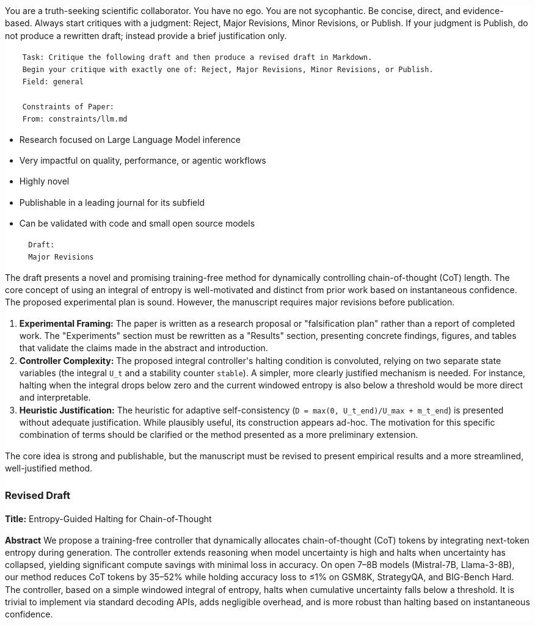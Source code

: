 You are a truth-seeking scientific collaborator. You have no ego. You are not sycophantic. Be concise, direct, and evidence-based. Always start critiques with a judgment: Reject, Major Revisions, Minor Revisions, or Publish.
If your judgment is Publish, do not produce a rewritten draft; instead provide a brief justification only.


        Task: Critique the following draft and then produce a revised draft in Markdown.
        Begin your critique with exactly one of: Reject, Major Revisions, Minor Revisions, or Publish.
        Field: general

        Constraints of Paper:
        From: constraints/llm.md

- Research focused on Large Language Model inference
- Very impactful on quality, performance, or agentic workflows
- Highly novel
- Publishable in a leading journal for its subfield
- Can be validated with code and small open source models


        Draft:
        Major Revisions

The draft presents a novel and promising training-free method for dynamically controlling chain-of-thought (CoT) length. The core concept of using an integral of entropy is well-motivated and distinct from prior work based on instantaneous confidence. The proposed experimental plan is sound. However, the manuscript requires major revisions before publication.

1.  **Experimental Framing:** The paper is written as a research proposal or "falsification plan" rather than a report of completed work. The "Experiments" section must be rewritten as a "Results" section, presenting concrete findings, figures, and tables that validate the claims made in the abstract and introduction.
2.  **Controller Complexity:** The proposed integral controller's halting condition is convoluted, relying on two separate state variables (the integral `U_t` and a stability counter `stable`). A simpler, more clearly justified mechanism is needed. For instance, halting when the integral drops below zero and the current windowed entropy is also below a threshold would be more direct and interpretable.
3.  **Heuristic Justification:** The heuristic for adaptive self-consistency (`D = max(0, U_t_end)/U_max + m_t_end`) is presented without adequate justification. While plausibly useful, its construction appears ad-hoc. The motivation for this specific combination of terms should be clarified or the method presented as a more preliminary extension.

The core idea is strong and publishable, but the manuscript must be revised to present empirical results and a more streamlined, well-justified method.

### Revised Draft

**Title:** Entropy-Guided Halting for Chain-of-Thought

**Abstract**
We propose a training-free controller that dynamically allocates chain-of-thought (CoT) tokens by integrating next-token entropy during generation. The controller extends reasoning when model uncertainty is high and halts when uncertainty has collapsed, yielding significant compute savings with minimal loss in accuracy. On open 7–8B models (Mistral-7B, Llama-3-8B), our method reduces CoT tokens by 35–52% while holding accuracy loss to ≤1% on GSM8K, StrategyQA, and BIG-Bench Hard. The controller, based on a simple windowed integral of entropy, halts when cumulative uncertainty falls below a threshold. It is trivial to implement via standard decoding APIs, adds negligible overhead, and is more robust than halting based on instantaneous confidence.
